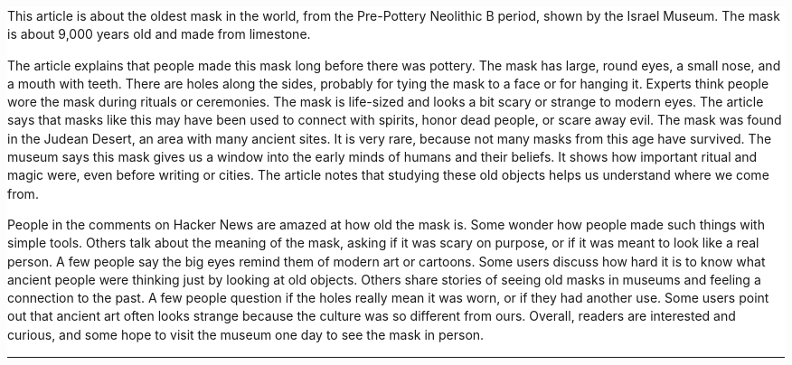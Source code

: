 This article is about the oldest mask in the world, from the Pre-Pottery Neolithic B period, shown by the Israel Museum. The mask is about 9,000 years old and made from limestone. 

The article explains that people made this mask long before there was pottery. The mask has large, round eyes, a small nose, and a mouth with teeth. There are holes along the sides, probably for tying the mask to a face or for hanging it. Experts think people wore the mask during rituals or ceremonies. The mask is life-sized and looks a bit scary or strange to modern eyes. The article says that masks like this may have been used to connect with spirits, honor dead people, or scare away evil. The mask was found in the Judean Desert, an area with many ancient sites. It is very rare, because not many masks from this age have survived. The museum says this mask gives us a window into the early minds of humans and their beliefs. It shows how important ritual and magic were, even before writing or cities. The article notes that studying these old objects helps us understand where we come from.

People in the comments on Hacker News are amazed at how old the mask is. Some wonder how people made such things with simple tools. Others talk about the meaning of the mask, asking if it was scary on purpose, or if it was meant to look like a real person. A few people say the big eyes remind them of modern art or cartoons. Some users discuss how hard it is to know what ancient people were thinking just by looking at old objects. Others share stories of seeing old masks in museums and feeling a connection to the past. A few people question if the holes really mean it was worn, or if they had another use. Some users point out that ancient art often looks strange because the culture was so different from ours. Overall, readers are interested and curious, and some hope to visit the museum one day to see the mask in person.

---

